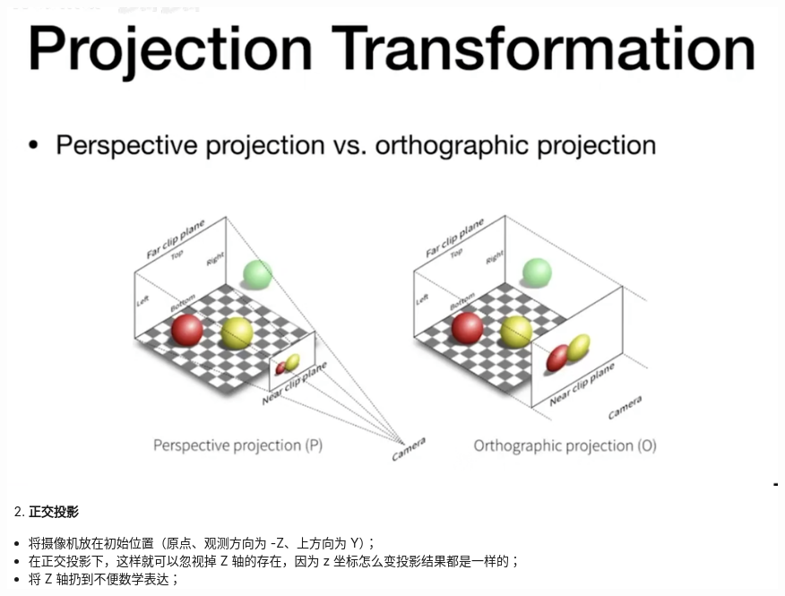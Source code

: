 ![image.png](../images/8f1ae98f524ee8b9a5337877fc95f4ec.png)

2.  **正交投影** 
- 将摄像机放在初始位置（原点、观测方向为 -Z、上方向为 Y）；
- 在正交投影下，这样就可以忽视掉 Z 轴的存在，因为 z 坐标怎么变投影结果都是一样的；
- 将 Z 轴扔到不便数学表达；
